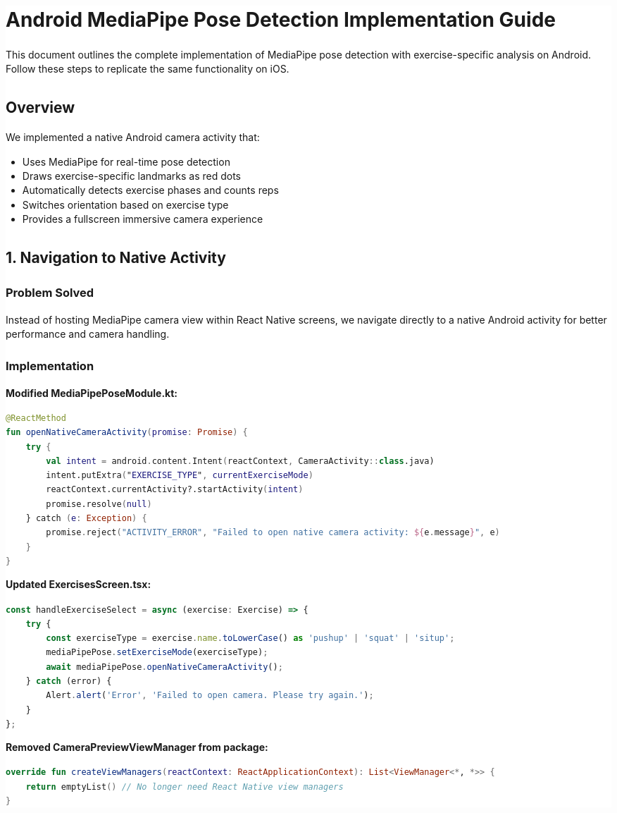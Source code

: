 # Android MediaPipe Pose Detection Implementation Guide

This document outlines the complete implementation of MediaPipe pose detection with exercise-specific analysis on Android. Follow these steps to replicate the same functionality on iOS.

## Overview

We implemented a native Android camera activity that:
- Uses MediaPipe for real-time pose detection
- Draws exercise-specific landmarks as red dots
- Automatically detects exercise phases and counts reps
- Switches orientation based on exercise type
- Provides a fullscreen immersive camera experience

## 1. Navigation to Native Activity

### Problem Solved
Instead of hosting MediaPipe camera view within React Native screens, we navigate directly to a native Android activity for better performance and camera handling.

### Implementation

**Modified MediaPipePoseModule.kt:**
```kotlin
@ReactMethod
fun openNativeCameraActivity(promise: Promise) {
    try {
        val intent = android.content.Intent(reactContext, CameraActivity::class.java)
        intent.putExtra("EXERCISE_TYPE", currentExerciseMode)
        reactContext.currentActivity?.startActivity(intent)
        promise.resolve(null)
    } catch (e: Exception) {
        promise.reject("ACTIVITY_ERROR", "Failed to open native camera activity: ${e.message}", e)
    }
}
```

**Updated ExercisesScreen.tsx:**
```typescript
const handleExerciseSelect = async (exercise: Exercise) => {
    try {
        const exerciseType = exercise.name.toLowerCase() as 'pushup' | 'squat' | 'situp';
        mediaPipePose.setExerciseMode(exerciseType);
        await mediaPipePose.openNativeCameraActivity();
    } catch (error) {
        Alert.alert('Error', 'Failed to open camera. Please try again.');
    }
};
```

**Removed CameraPreviewViewManager from package:**
```kotlin
override fun createViewManagers(reactContext: ReactApplicationContext): List<ViewManager<*, *>> {
    return emptyList() // No longer need React Native view managers
}
```
